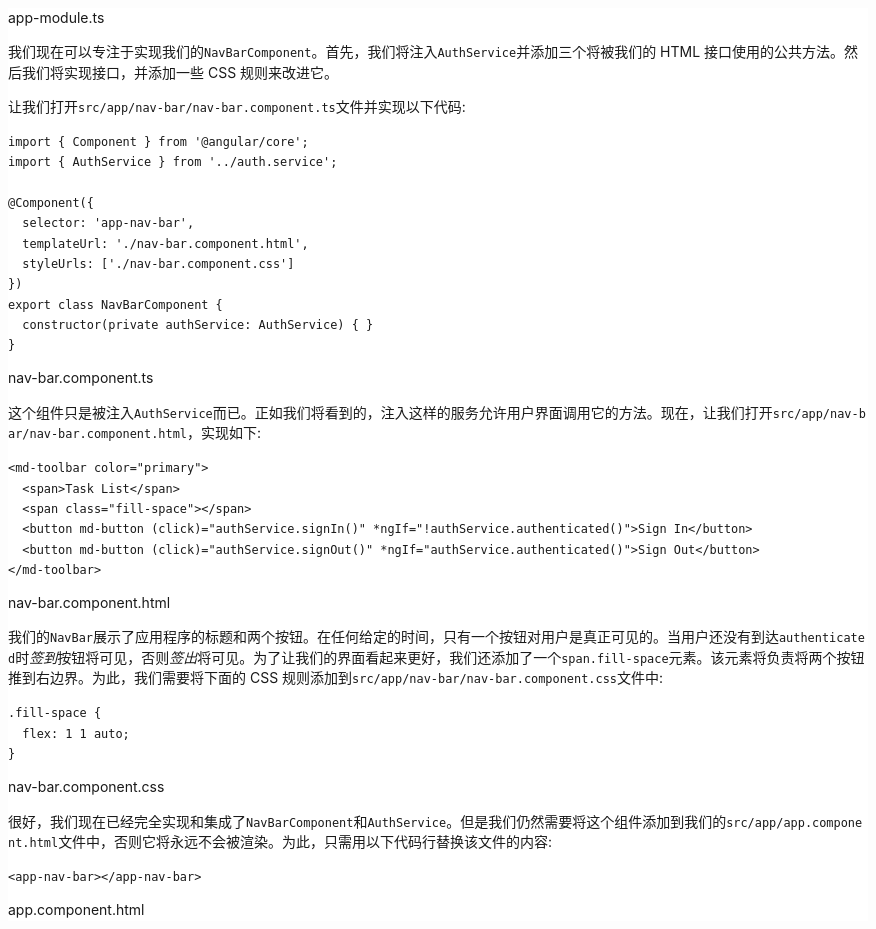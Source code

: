 app-module.ts

我们现在可以专注于实现我们的`NavBarComponent`。首先，我们将注入`AuthService`并添加三个将被我们的 HTML 接口使用的公共方法。然后我们将实现接口，并添加一些 CSS 规则来改进它。

让我们打开`src/app/nav-bar/nav-bar.component.ts`文件并实现以下代码:

```
import { Component } from '@angular/core';
import { AuthService } from '../auth.service';

@Component({
  selector: 'app-nav-bar',
  templateUrl: './nav-bar.component.html',
  styleUrls: ['./nav-bar.component.css']
})
export class NavBarComponent {
  constructor(private authService: AuthService) { }
}
```

nav-bar.component.ts

这个组件只是被注入`AuthService`而已。正如我们将看到的，注入这样的服务允许用户界面调用它的方法。现在，让我们打开`src/app/nav-bar/nav-bar.component.html`，实现如下:

```
<md-toolbar color="primary">
  <span>Task List</span>
  <span class="fill-space"></span>
  <button md-button (click)="authService.signIn()" *ngIf="!authService.authenticated()">Sign In</button>
  <button md-button (click)="authService.signOut()" *ngIf="authService.authenticated()">Sign Out</button>
</md-toolbar>
```

nav-bar.component.html

我们的`NavBar`展示了应用程序的标题和两个按钮。在任何给定的时间，只有一个按钮对用户是真正可见的。当用户还没有到达`authenticated`时*签到*按钮将可见，否则*签出*将可见。为了让我们的界面看起来更好，我们还添加了一个`span.fill-space`元素。该元素将负责将两个按钮推到右边界。为此，我们需要将下面的 CSS 规则添加到`src/app/nav-bar/nav-bar.component.css`文件中:

```
.fill-space {
  flex: 1 1 auto;
}
```

nav-bar.component.css

很好，我们现在已经完全实现和集成了`NavBarComponent`和`AuthService`。但是我们仍然需要将这个组件添加到我们的`src/app/app.component.html`文件中，否则它将永远不会被渲染。为此，只需用以下代码行替换该文件的内容:

```
<app-nav-bar></app-nav-bar>
```

app.component.html
